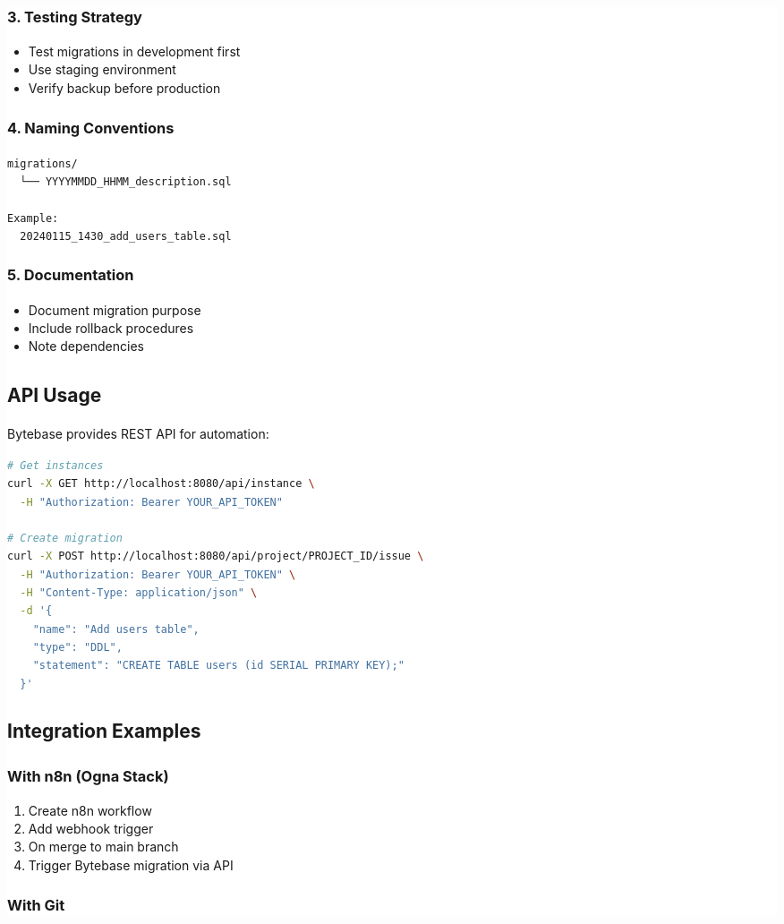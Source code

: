 ### 3. Testing Strategy

- Test migrations in development first
- Use staging environment
- Verify backup before production

### 4. Naming Conventions

```
migrations/
  └── YYYYMMDD_HHMM_description.sql

Example:
  20240115_1430_add_users_table.sql
```

### 5. Documentation

- Document migration purpose
- Include rollback procedures
- Note dependencies

## API Usage

Bytebase provides REST API for automation:

```bash
# Get instances
curl -X GET http://localhost:8080/api/instance \
  -H "Authorization: Bearer YOUR_API_TOKEN"

# Create migration
curl -X POST http://localhost:8080/api/project/PROJECT_ID/issue \
  -H "Authorization: Bearer YOUR_API_TOKEN" \
  -H "Content-Type: application/json" \
  -d '{
    "name": "Add users table",
    "type": "DDL",
    "statement": "CREATE TABLE users (id SERIAL PRIMARY KEY);"
  }'
```

## Integration Examples

### With n8n (Ogna Stack)

1. Create n8n workflow
2. Add webhook trigger
3. On merge to main branch
4. Trigger Bytebase migration via API

### With Git
